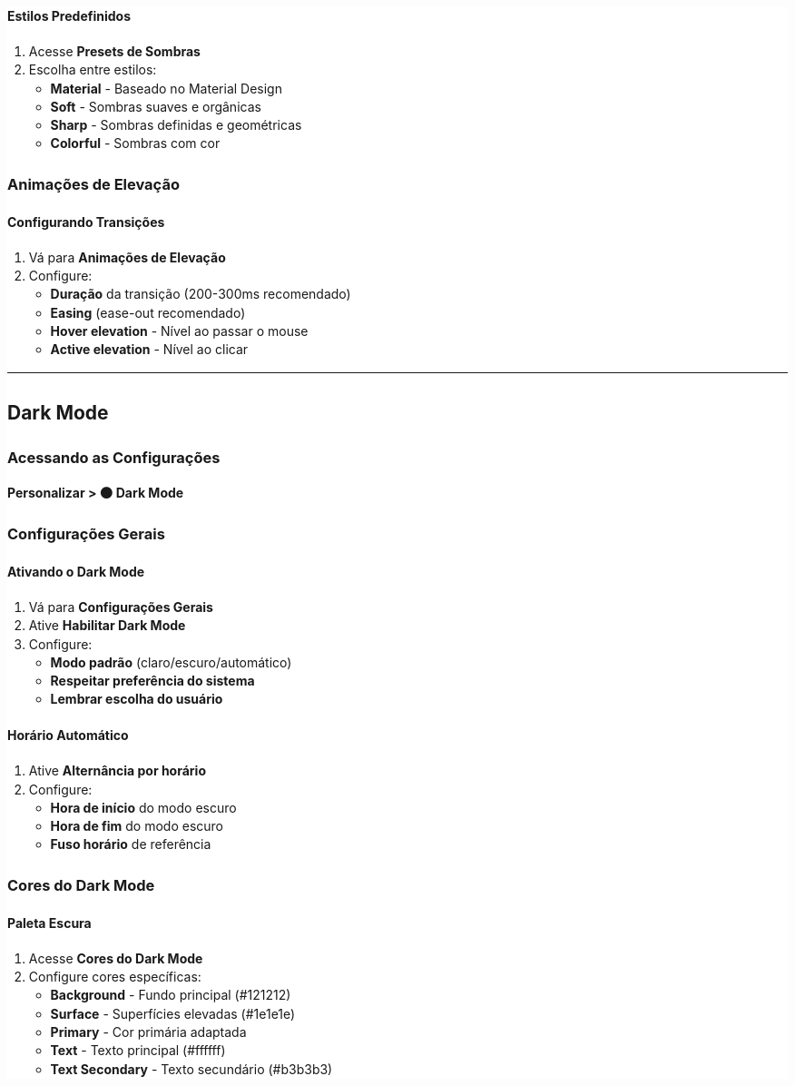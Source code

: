 #### Estilos Predefinidos
1. Acesse **Presets de Sombras**
2. Escolha entre estilos:
   - **Material** - Baseado no Material Design
   - **Soft** - Sombras suaves e orgânicas
   - **Sharp** - Sombras definidas e geométricas
   - **Colorful** - Sombras com cor

### Animações de Elevação

#### Configurando Transições
1. Vá para **Animações de Elevação**
2. Configure:
   - **Duração** da transição (200-300ms recomendado)
   - **Easing** (ease-out recomendado)
   - **Hover elevation** - Nível ao passar o mouse
   - **Active elevation** - Nível ao clicar

---

## Dark Mode

### Acessando as Configurações
**Personalizar > 🌑 Dark Mode**

### Configurações Gerais

#### Ativando o Dark Mode
1. Vá para **Configurações Gerais**
2. Ative **Habilitar Dark Mode**
3. Configure:
   - **Modo padrão** (claro/escuro/automático)
   - **Respeitar preferência do sistema**
   - **Lembrar escolha do usuário**

#### Horário Automático
1. Ative **Alternância por horário**
2. Configure:
   - **Hora de início** do modo escuro
   - **Hora de fim** do modo escuro
   - **Fuso horário** de referência

### Cores do Dark Mode

#### Paleta Escura
1. Acesse **Cores do Dark Mode**
2. Configure cores específicas:
   - **Background** - Fundo principal (#121212)
   - **Surface** - Superfícies elevadas (#1e1e1e)
   - **Primary** - Cor primária adaptada
   - **Text** - Texto principal (#ffffff)
   - **Text Secondary** - Texto secundário (#b3b3b3)
